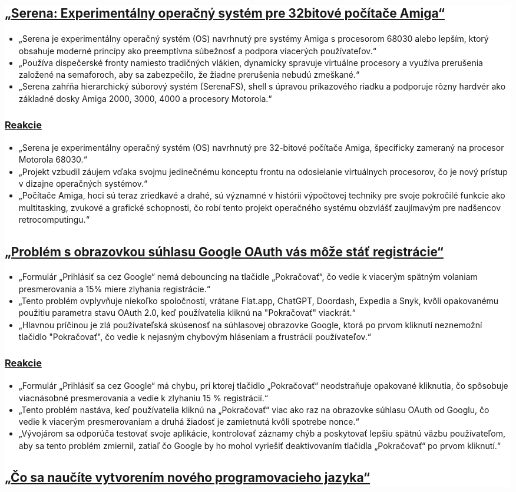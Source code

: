 ## [„Serena: Experimentálny operačný systém pre 32bitové počítače Amiga“](https://github.com/dplanitzer/Serena)

- „Serena je experimentálny operačný systém (OS) navrhnutý pre systémy Amiga s procesorom 68030 alebo lepším, ktorý obsahuje moderné princípy ako preemptívna súbežnosť a podpora viacerých používateľov.“
- „Používa dispečerské fronty namiesto tradičných vlákien, dynamicky spravuje virtuálne procesory a využíva prerušenia založené na semaforoch, aby sa zabezpečilo, že žiadne prerušenia nebudú zmeškané.“
- „Serena zahŕňa hierarchický súborový systém (SerenaFS), shell s úpravou príkazového riadku a podporuje rôzny hardvér ako základné dosky Amiga 2000, 3000, 4000 a procesory Motorola.“

### [Reakcie](https://news.ycombinator.com/item?id=41233811)

- „Serena je experimentálny operačný systém (OS) navrhnutý pre 32-bitové počítače Amiga, špecificky zameraný na procesor Motorola 68030.“
- „Projekt vzbudil záujem vďaka svojmu jedinečnému konceptu frontu na odosielanie virtuálnych procesorov, čo je nový prístup v dizajne operačných systémov.“
- „Počítače Amiga, hoci sú teraz zriedkavé a drahé, sú významné v histórii výpočtovej techniky pre svoje pokročilé funkcie ako multitasking, zvukové a grafické schopnosti, čo robí tento projekt operačného systému obzvlášť zaujímavým pre nadšencov retrocomputingu.“

## [„Problém s obrazovkou súhlasu Google OAuth vás môže stáť registrácie“](https://news.ycombinator.com/item?id=41236745)

- „Formulár „Prihlásiť sa cez Google“ nemá debouncing na tlačidle „Pokračovať“, čo vedie k viacerým spätným volaniam presmerovania a 15% miere zlyhania registrácie.“
- „Tento problém ovplyvňuje niekoľko spoločností, vrátane Flat.app, ChatGPT, Doordash, Expedia a Snyk, kvôli opakovanému použitiu parametra stavu OAuth 2.0, keď používatelia kliknú na "Pokračovať" viackrát.“
- „Hlavnou príčinou je zlá používateľská skúsenosť na súhlasovej obrazovke Google, ktorá po prvom kliknutí neznemožní tlačidlo "Pokračovať", čo vedie k nejasným chybovým hláseniam a frustrácii používateľov.“

### [Reakcie](https://news.ycombinator.com/item?id=41236745)

- „Formulár „Prihlásiť sa cez Google“ má chybu, pri ktorej tlačidlo „Pokračovať“ neodstraňuje opakované kliknutia, čo spôsobuje viacnásobné presmerovania a vedie k zlyhaniu 15 % registrácií.“
- „Tento problém nastáva, keď používatelia kliknú na „Pokračovať“ viac ako raz na obrazovke súhlasu OAuth od Googlu, čo vedie k viacerým presmerovaniam a druhá žiadosť je zamietnutá kvôli spotrebe nonce.“
- „Vývojárom sa odporúča testovať svoje aplikácie, kontrolovať záznamy chýb a poskytovať lepšiu spätnú väzbu používateľom, aby sa tento problém zmiernil, zatiaľ čo Google by ho mohol vyriešiť deaktivovaním tlačidla „Pokračovať“ po prvom kliknutí.“

## [„Čo sa naučíte vytvorením nového programovacieho jazyka“](https://ntietz.com/blog/you-should-make-a-new-terrible-programming-language/)
